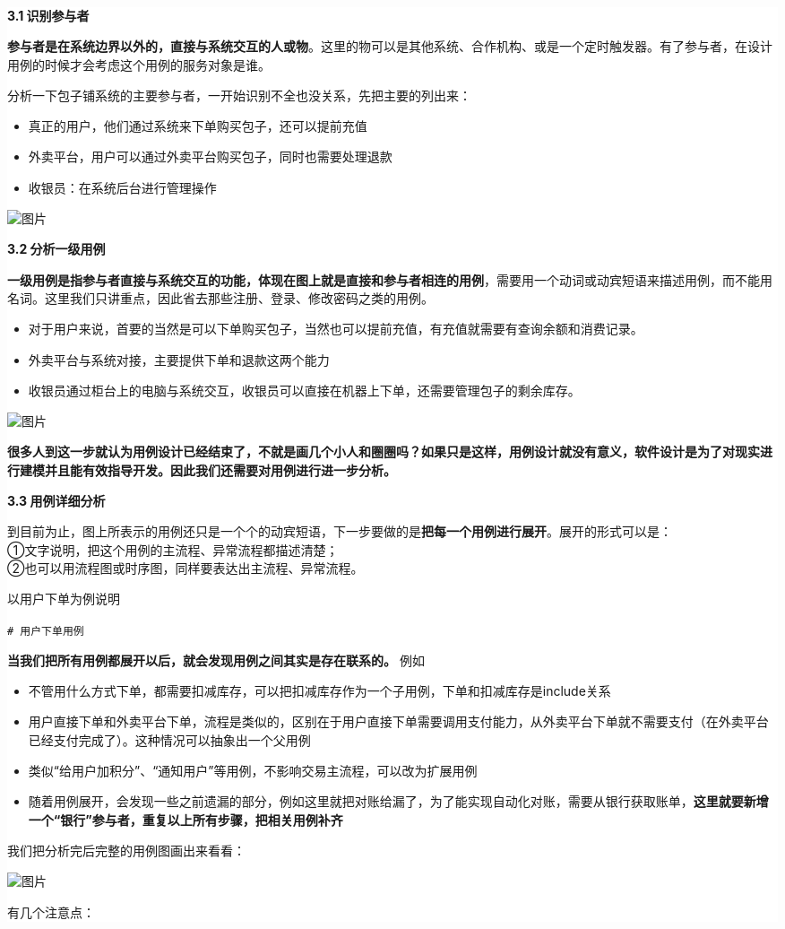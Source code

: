   

  

  

**3.1 识别参与者**

**参与者是在系统边界以外的，直接与系统交互的人或物**。这里的物可以是其他系统、合作机构、或是一个定时触发器。有了参与者，在设计用例的时候才会考虑这个用例的服务对象是谁。

分析一下包子铺系统的主要参与者，一开始识别不全也没关系，先把主要的列出来：

- 真正的用户，他们通过系统来下单购买包子，还可以提前充值
    
- 外卖平台，用户可以通过外卖平台购买包子，同时也需要处理退款
    
- 收银员：在系统后台进行管理操作
    

![图片](https://mmbiz.qpic.cn/mmbiz_png/FXMI1w0owsaxkQMM4iadHMgKykWwM98WsWjCJHkHmxfzCfOeA9Jxciaa6Mjd0kdHLSicuw7ul0eIWFI9el0qd9O9g/640?wx_fmt=png&from=appmsg&tp=webp&wxfrom=5&wx_lazy=1&wx_co=1)

**3.2 分析一级用例**

**一级用例是指参与者直接与系统交互的功能，体现在图上就是直接和参与者相连的用例**，需要用一个动词或动宾短语来描述用例，而不能用名词。这里我们只讲重点，因此省去那些注册、登录、修改密码之类的用例。

- 对于用户来说，首要的当然是可以下单购买包子，当然也可以提前充值，有充值就需要有查询余额和消费记录。
    
- 外卖平台与系统对接，主要提供下单和退款这两个能力
    
- 收银员通过柜台上的电脑与系统交互，收银员可以直接在机器上下单，还需要管理包子的剩余库存。
    

![图片](https://mmbiz.qpic.cn/mmbiz_png/FXMI1w0owsaxkQMM4iadHMgKykWwM98WsEFbxCqTPvSoPEBdQykUGciaNZTibGEbLyKQsUJzdtPaboUY9oYmz1mtQ/640?wx_fmt=png&from=appmsg&tp=webp&wxfrom=5&wx_lazy=1&wx_co=1)

**很多人到这一步就认为用例设计已经结束了，不就是画几个小人和圈圈吗？如果只是这样，用例设计就没有意义，软件设计是为了对现实进****行建模并且能有效指导开发。因此我们还需要对用例进行进一步分析****。**

**3.3 用例详细分析**

到目前为止，图上所表示的用例还只是一个个的动宾短语，下一步要做的是**把每一个用例进行展开**。展开的形式可以是：  
①文字说明，把这个用例的主流程、异常流程都描述清楚；  
②也可以用流程图或时序图，同样要表达出主流程、异常流程。

以用户下单为例说明

```
# 用户下单用例
```

**当我们把所有用例都展开以后，就会发现用例之间其实是存在联系的。** 例如

- 不管用什么方式下单，都需要扣减库存，可以把扣减库存作为一个子用例，下单和扣减库存是include关系
    
- 用户直接下单和外卖平台下单，流程是类似的，区别在于用户直接下单需要调用支付能力，从外卖平台下单就不需要支付（在外卖平台已经支付完成了）。这种情况可以抽象出一个父用例
    
- 类似“给用户加积分”、“通知用户”等用例，不影响交易主流程，可以改为扩展用例
    
- 随着用例展开，会发现一些之前遗漏的部分，例如这里就把对账给漏了，为了能实现自动化对账，需要从银行获取账单，**这里就要新增一个“银行”参与者，重复以上所有步骤，把相关用例补齐**
    

我们把分析完后完整的用例图画出来看看：

![图片](https://mmbiz.qpic.cn/mmbiz_jpg/FXMI1w0owsaxkQMM4iadHMgKykWwM98Wsh8qIicCpjkwqoMLdicDXynYoOb9iaCZWR8SFapVyE3ao7CicvSw2ak5GdA/640?wx_fmt=jpeg&from=appmsg&tp=webp&wxfrom=5&wx_lazy=1&wx_co=1)

有几个注意点：
